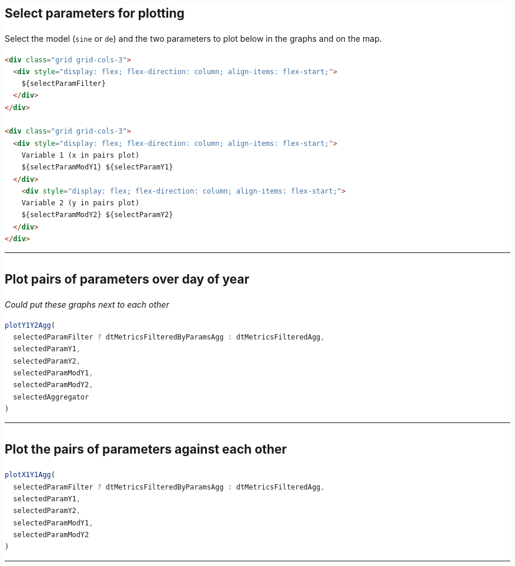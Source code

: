 ## Select parameters for plotting
Select the model (`sine` or `de`) and the two parameters to plot below in the graphs and on the map.

```html
<div class="grid grid-cols-3"> 
  <div style="display: flex; flex-direction: column; align-items: flex-start;">
    ${selectParamFilter}
  </div>
</div>

<div class="grid grid-cols-3"> 
  <div style="display: flex; flex-direction: column; align-items: flex-start;">
    Variable 1 (x in pairs plot)
    ${selectParamModY1} ${selectParamY1}
  </div>
    <div style="display: flex; flex-direction: column; align-items: flex-start;">
    Variable 2 (y in pairs plot)
    ${selectParamModY2} ${selectParamY2}
  </div>
</div>
```

---

## Plot pairs of parameters over day of year
*Could put these graphs next to each other*

```js
plotY1Y2Agg(
  selectedParamFilter ? dtMetricsFilteredByParamsAgg : dtMetricsFilteredAgg, 
  selectedParamY1, 
  selectedParamY2, 
  selectedParamModY1, 
  selectedParamModY2,
  selectedAggregator
)
```

---

## Plot the pairs of parameters against each other

```js
plotX1Y1Agg(  
  selectedParamFilter ? dtMetricsFilteredByParamsAgg : dtMetricsFilteredAgg,  
  selectedParamY1, 
  selectedParamY2, 
  selectedParamModY1, 
  selectedParamModY2
)
```

---